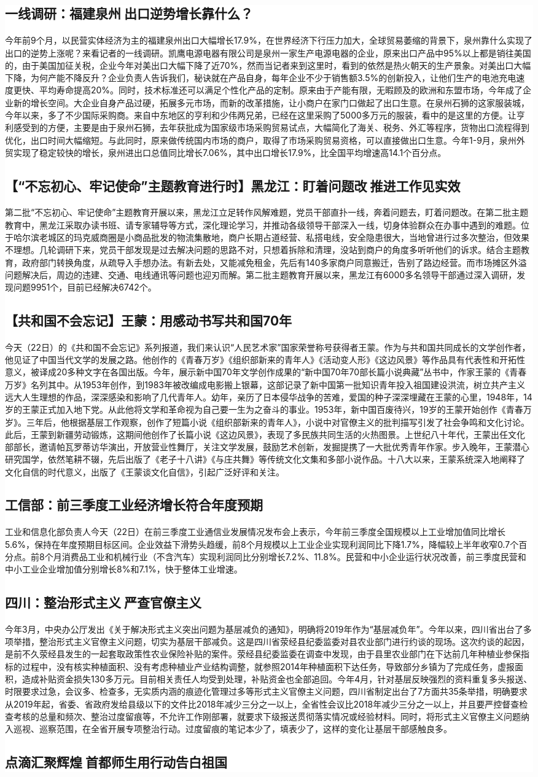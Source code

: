 
## 一线调研：福建泉州 出口逆势增长靠什么？


今年前9个月，以民营实体经济为主的福建泉州出口大幅增长17.9%，在世界经济下行压力加大，全球贸易萎缩的背景下，泉州靠什么实现了出口的逆势上涨呢？来看记者的一线调研。凯鹰电源电器有限公司是泉州一家生产电源电器的企业，原来出口产品中95%以上都是销往美国的，由于美国加征关税，企业今年对美出口大幅下降了近70%，然而当记者来到这里时，看到的依然是热火朝天的生产景象。对美出口大幅下降，为何产能不降反升？企业负责人告诉我们，秘诀就在产品自身，每年企业不少于销售额3.5%的创新投入，让他们生产的电池充电速度更快、平均寿命提高20%。同时，技术标准还可以满足个性化产品的定制。原来由于产能有限，无暇顾及的欧洲和东盟市场，今年成了企业新的增长空间。大企业自身产品过硬，拓展多元市场，而新的改革措施，让小商户在家门口做起了出口生意。在泉州石狮的这家服装城，今年以来，多了不少国际采购商。来自中东地区的亨利和少伟两兄弟，已经在这里采购了5000多万元的服装，看中的是这里的方便。让亨利感受到的方便，主要是由于泉州石狮，去年获批成为国家级市场采购贸易试点，大幅简化了海关、税务、外汇等程序，货物出口流程得到优化，出口时间大幅缩短。与此同时，原来做传统国内市场的商户，取得了市场采购贸易资格，可以直接做出口生意。今年1-9月，泉州外贸实现了稳定较快的增长，泉州进出口总值同比增长7.06%，其中出口增长17.9%，比全国平均增速高14.1个百分点。


## 【“不忘初心、牢记使命”主题教育进行时】黑龙江：盯着问题改 推进工作见实效


第二批“不忘初心、牢记使命”主题教育开展以来，黑龙江立足转作风解难题，党员干部直扑一线，奔着问题去，盯着问题改。在第二批主题教育中，黑龙江采取办读书班、请专家辅导等方式，深化理论学习，并推动各级领导干部深入一线，切身体验群众在办事中遇到的难题。位于哈尔滨老城区的玛克威商圈是小商品批发的物流集散地，商户长期占道经营、私搭电线，安全隐患很大，当地曾进行过多次整治，但效果不理想。几轮调研下来，党员干部发现是过去解决问题的思路不对，只想着拆除和清理，没站到商户的角度多听听他们的诉求。结合主题教育，政府部门转换角度，从疏导入手想办法。有新去处，又能减免租金，先后有140多家商户同意搬迁，告别了路边经营。而市场摊区外溢问题解决后，周边的违建、交通、电线通讯等问题也迎刃而解。第二批主题教育开展以来，黑龙江有6000多名领导干部通过深入调研，发现问题9951个，目前已经解决6742个。


## 【共和国不会忘记】王蒙：用感动书写共和国70年


今天（22日）的《共和国不会忘记》系列报道，我们来认识“人民艺术家”国家荣誉称号获得者王蒙。作为与共和国共同成长的文学创作者，他见证了中国当代文学的发展之路。他创作的《青春万岁》《组织部新来的青年人》《活动变人形》《这边风景》等作品具有代表性和开拓性意义，被译成20多种文字在各国出版。今年，展示新中国70年文学创作成果的“新中国70年70部长篇小说典藏”丛书中，作家王蒙的《青春万岁》名列其中。从1953年创作，到1983年被改编成电影搬上银幕，这部记录了新中国第一批知识青年投入祖国建设洪流，树立共产主义远大人生理想的作品，深深感染和影响了几代青年人。幼年，亲历了日本侵华战争的苦难，爱国的种子深深埋藏在王蒙的心里，1948年，14岁的王蒙正式加入地下党。从此他将文学和革命视为自己要一生为之奋斗的事业。1953年，新中国百废待兴，19岁的王蒙开始创作《青春万岁》。三年后，他根据基层工作观察，创作了短篇小说《组织部新来的青年人》，小说中对官僚主义的批判描写引发了社会争鸣和文化讨论。此后，王蒙到新疆劳动锻炼，这期间他创作了长篇小说《这边风景》，表现了多民族共同生活的火热图景。上世纪八十年代，王蒙出任文化部部长，邀请帕瓦罗蒂访华演出，开放营业性舞厅，关注文学发展，鼓励艺术创新，发掘提携了一大批优秀青年作家。步入晚年，王蒙潜心研究国学，依然笔耕不辍，先后出版了《老子十八讲》《与庄共舞》等传统文化文集和多部小说作品。十八大以来，王蒙系统深入地阐释了文化自信的时代意义，出版了《王蒙谈文化自信》，引起广泛好评和关注。


## 工信部：前三季度工业经济增长符合年度预期


工业和信息化部负责人今天（22日）在前三季度工业通信业发展情况发布会上表示，今年前三季度全国规模以上工业增加值同比增长5.6%，保持在年度预期目标区间。企业效益下滑势头趋缓，前8个月规模以上工业企业实现利润同比下降1.7%，降幅较上半年收窄0.7个百分点。前8个月消费品工业和机械行业（不含汽车）实现利润同比分别增长7.2%、11.8%。民营和中小企业运行状况改善，前三季度民营和中小工业企业增加值分别增长8%和7.1%，快于整体工业增速。


## 四川：整治形式主义 严查官僚主义


今年3月，中央办公厅发出《关于解决形式主义突出问题为基层减负的通知》，明确将2019年作为“基层减负年”。今年以来，四川省出台了多项举措，整治形式主义官僚主义问题，切实为基层干部减负。这是四川省荥经县纪委监委对县农业部门进行约谈的现场。这次约谈的起因，是前不久荥经县发生的一起套取政策性农业保险补贴的案件。荥经县纪委监委在调查中发现，由于县里农业部门在下达前几年种植业参保指标的过程中，没有核实种植面积、没有考虑种植业产业结构调整，就参照2014年种植面积下达任务，导致部分乡镇为了完成任务，虚报面积，造成补贴资金损失130多万元。目前相关责任人均受到处理，补贴资金也全部追回。今年4月，针对基层反映强烈的资料重复多头报送、时限要求过急，会议多、检查多，无实质内涵的痕迹化管理过多等形式主义官僚主义问题，四川省制定出台了7方面共35条举措，明确要求从2019年起，省委、省政府发给县级以下的文件比2018年减少三分之一以上，全省性会议比2018年减少三分之一以上，并且要严控督查检查考核的总量和频次、整治过度留痕等，不允许工作刚部署，就要求下级报送贯彻落实情况或经验材料。同时，将形式主义官僚主义问题纳入巡视、巡察范围，在全省开展专项整治行动。过度留痕的笔记本少了，填表少了，这样的变化让基层干部感触良多。


## 点滴汇聚辉煌 首都师生用行动告白祖国
